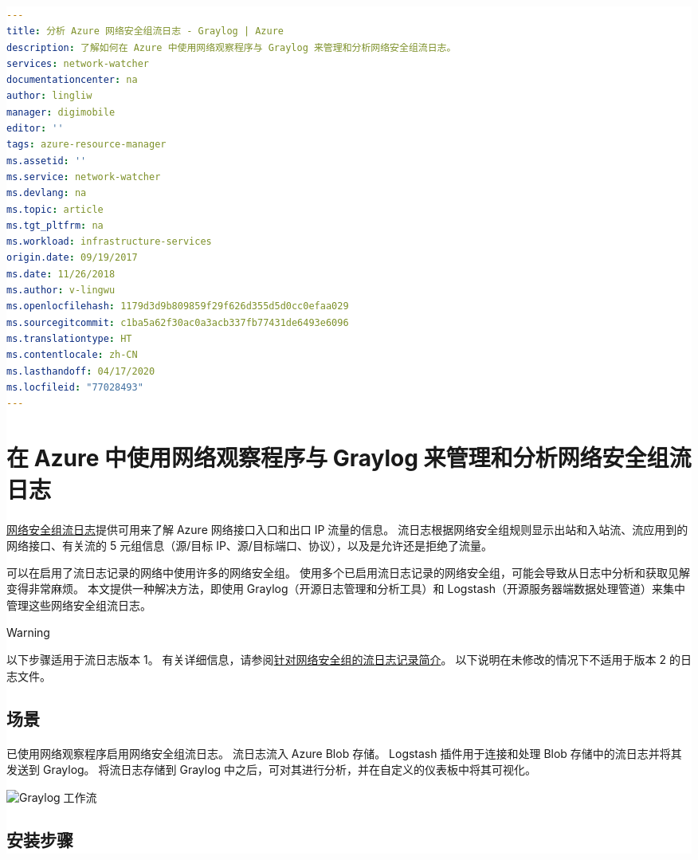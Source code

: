 ```yaml
---
title: 分析 Azure 网络安全组流日志 - Graylog | Azure
description: 了解如何在 Azure 中使用网络观察程序与 Graylog 来管理和分析网络安全组流日志。
services: network-watcher
documentationcenter: na
author: lingliw
manager: digimobile
editor: ''
tags: azure-resource-manager
ms.assetid: ''
ms.service: network-watcher
ms.devlang: na
ms.topic: article
ms.tgt_pltfrm: na
ms.workload: infrastructure-services
origin.date: 09/19/2017
ms.date: 11/26/2018
ms.author: v-lingwu
ms.openlocfilehash: 1179d3d9b809859f29f626d355d5d0cc0efaa029
ms.sourcegitcommit: c1ba5a62f30ac0a3acb337fb77431de6493e6096
ms.translationtype: HT
ms.contentlocale: zh-CN
ms.lasthandoff: 04/17/2020
ms.locfileid: "77028493"
---
```

# <a name="manage-and-analyze-network-security-group-flow-logs-in-azure-using-network-watcher-and-graylog"></a>在 Azure 中使用网络观察程序与 Graylog 来管理和分析网络安全组流日志

[网络安全组流日志](network-watcher-nsg-flow-logging-overview.md)提供可用来了解 Azure 网络接口入口和出口 IP 流量的信息。 流日志根据网络安全组规则显示出站和入站流、流应用到的网络接口、有关流的 5 元组信息（源/目标 IP、源/目标端口、协议），以及是允许还是拒绝了流量。

可以在启用了流日志记录的网络中使用许多的网络安全组。 使用多个已启用流日志记录的网络安全组，可能会导致从日志中分析和获取见解变得非常麻烦。 本文提供一种解决方法，即使用 Graylog（开源日志管理和分析工具）和 Logstash（开源服务器端数据处理管道）来集中管理这些网络安全组流日志。

> [!Warning]
> 以下步骤适用于流日志版本 1。 有关详细信息，请参阅[针对网络安全组的流日志记录简介](network-watcher-nsg-flow-logging-overview.md)。 以下说明在未修改的情况下不适用于版本 2 的日志文件。

## <a name="scenario"></a>场景

已使用网络观察程序启用网络安全组流日志。 流日志流入 Azure Blob 存储。 Logstash 插件用于连接和处理 Blob 存储中的流日志并将其发送到 Graylog。 将流日志存储到 Graylog 中之后，可对其进行分析，并在自定义的仪表板中将其可视化。

![Graylog 工作流](./media/network-watcher-analyze-nsg-flow-logs-graylog/workflow.png)

## <a name="installation-steps"></a>安装步骤
